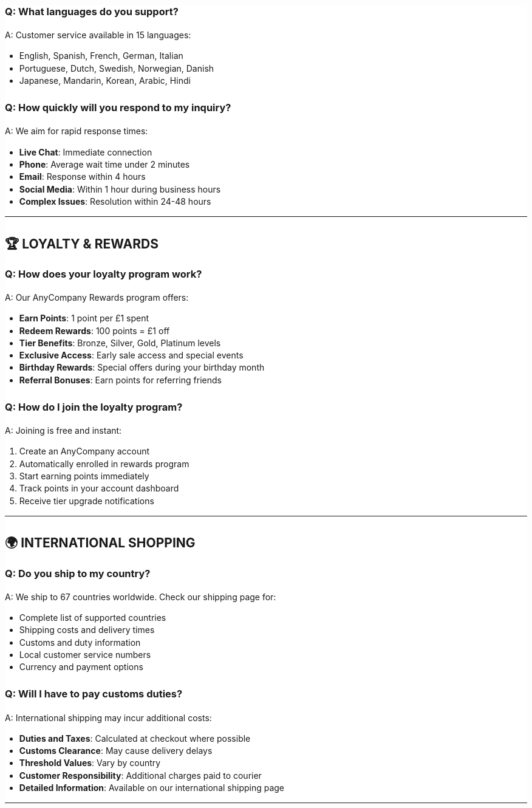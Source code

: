 ### **Q: What languages do you support?**
A: Customer service available in 15 languages:
- English, Spanish, French, German, Italian
- Portuguese, Dutch, Swedish, Norwegian, Danish
- Japanese, Mandarin, Korean, Arabic, Hindi

### **Q: How quickly will you respond to my inquiry?**
A: We aim for rapid response times:
- **Live Chat**: Immediate connection
- **Phone**: Average wait time under 2 minutes
- **Email**: Response within 4 hours
- **Social Media**: Within 1 hour during business hours
- **Complex Issues**: Resolution within 24-48 hours

---

## 🏆 **LOYALTY & REWARDS**

### **Q: How does your loyalty program work?**
A: Our AnyCompany Rewards program offers:
- **Earn Points**: 1 point per £1 spent
- **Redeem Rewards**: 100 points = £1 off
- **Tier Benefits**: Bronze, Silver, Gold, Platinum levels
- **Exclusive Access**: Early sale access and special events
- **Birthday Rewards**: Special offers during your birthday month
- **Referral Bonuses**: Earn points for referring friends

### **Q: How do I join the loyalty program?**
A: Joining is free and instant:
1. Create an AnyCompany account
2. Automatically enrolled in rewards program
3. Start earning points immediately
4. Track points in your account dashboard
5. Receive tier upgrade notifications

---

## 🌍 **INTERNATIONAL SHOPPING**

### **Q: Do you ship to my country?**
A: We ship to 67 countries worldwide. Check our shipping page for:
- Complete list of supported countries
- Shipping costs and delivery times
- Customs and duty information
- Local customer service numbers
- Currency and payment options

### **Q: Will I have to pay customs duties?**
A: International shipping may incur additional costs:
- **Duties and Taxes**: Calculated at checkout where possible
- **Customs Clearance**: May cause delivery delays
- **Threshold Values**: Vary by country
- **Customer Responsibility**: Additional charges paid to courier
- **Detailed Information**: Available on our international shipping page

---